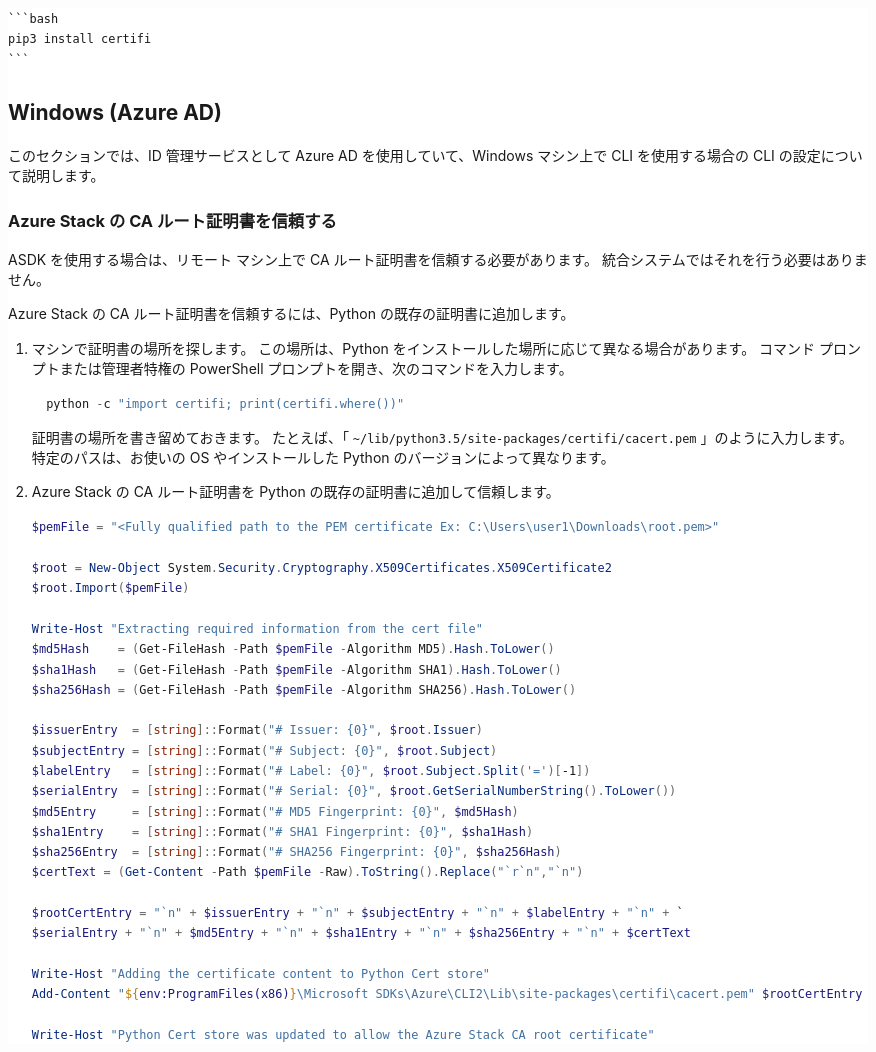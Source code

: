     ```bash
    pip3 install certifi
    ```

## <a name="windows-azure-ad"></a>Windows (Azure AD)

このセクションでは、ID 管理サービスとして Azure AD を使用していて、Windows マシン上で CLI を使用する場合の CLI の設定について説明します。

### <a name="trust-the-azure-stack-ca-root-certificate"></a>Azure Stack の CA ルート証明書を信頼する

ASDK を使用する場合は、リモート マシン上で CA ルート証明書を信頼する必要があります。 統合システムではそれを行う必要はありません。

Azure Stack の CA ルート証明書を信頼するには、Python の既存の証明書に追加します。

1. マシンで証明書の場所を探します。 この場所は、Python をインストールした場所に応じて異なる場合があります。 コマンド プロンプトまたは管理者特権の PowerShell プロンプトを開き、次のコマンドを入力します。

    ```powershell  
      python -c "import certifi; print(certifi.where())"
    ```

    証明書の場所を書き留めておきます。 たとえば、「 `~/lib/python3.5/site-packages/certifi/cacert.pem` 」のように入力します。 特定のパスは、お使いの OS やインストールした Python のバージョンによって異なります。

2. Azure Stack の CA ルート証明書を Python の既存の証明書に追加して信頼します。

    ```powershell
    $pemFile = "<Fully qualified path to the PEM certificate Ex: C:\Users\user1\Downloads\root.pem>"

    $root = New-Object System.Security.Cryptography.X509Certificates.X509Certificate2
    $root.Import($pemFile)

    Write-Host "Extracting required information from the cert file"
    $md5Hash    = (Get-FileHash -Path $pemFile -Algorithm MD5).Hash.ToLower()
    $sha1Hash   = (Get-FileHash -Path $pemFile -Algorithm SHA1).Hash.ToLower()
    $sha256Hash = (Get-FileHash -Path $pemFile -Algorithm SHA256).Hash.ToLower()

    $issuerEntry  = [string]::Format("# Issuer: {0}", $root.Issuer)
    $subjectEntry = [string]::Format("# Subject: {0}", $root.Subject)
    $labelEntry   = [string]::Format("# Label: {0}", $root.Subject.Split('=')[-1])
    $serialEntry  = [string]::Format("# Serial: {0}", $root.GetSerialNumberString().ToLower())
    $md5Entry     = [string]::Format("# MD5 Fingerprint: {0}", $md5Hash)
    $sha1Entry    = [string]::Format("# SHA1 Fingerprint: {0}", $sha1Hash)
    $sha256Entry  = [string]::Format("# SHA256 Fingerprint: {0}", $sha256Hash)
    $certText = (Get-Content -Path $pemFile -Raw).ToString().Replace("`r`n","`n")

    $rootCertEntry = "`n" + $issuerEntry + "`n" + $subjectEntry + "`n" + $labelEntry + "`n" + `
    $serialEntry + "`n" + $md5Entry + "`n" + $sha1Entry + "`n" + $sha256Entry + "`n" + $certText

    Write-Host "Adding the certificate content to Python Cert store"
    Add-Content "${env:ProgramFiles(x86)}\Microsoft SDKs\Azure\CLI2\Lib\site-packages\certifi\cacert.pem" $rootCertEntry

    Write-Host "Python Cert store was updated to allow the Azure Stack CA root certificate"
    ```

